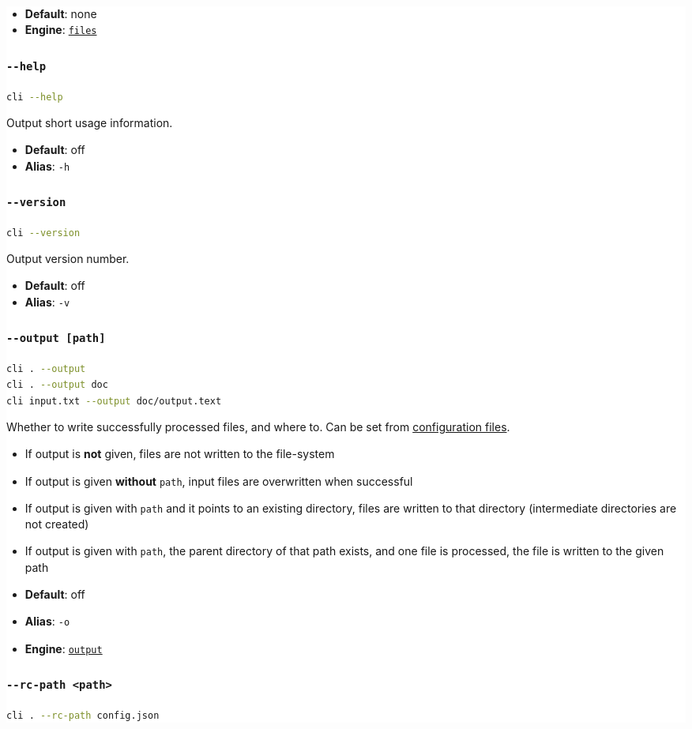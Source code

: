 

*   **Default**: none
*   **Engine**: [`files`][engine-files]

### `--help`

```sh
cli --help
```

Output short usage information.

*   **Default**: off
*   **Alias**: `-h`

### `--version`

```sh
cli --version
```

Output version number.

*   **Default**: off
*   **Alias**: `-v`

### `--output [path]`

```sh
cli . --output
cli . --output doc
cli input.txt --output doc/output.text
```

Whether to write successfully processed files, and where to.  Can be
set from [configuration files][config-file].

*   If output is **not** given, files are not written to the file-system
*   If output is given **without** `path`, input files are overwritten when
    successful
*   If output is given with `path` and it points to an existing directory,
    files are written to that directory (intermediate directories are not
    created)
*   If output is given with `path`, the parent directory of that path
    exists, and one file is processed, the file is written to the given
    path



*   **Default**: off
*   **Alias**: `-o`
*   **Engine**: [`output`][engine-output]

### `--rc-path <path>`

```sh
cli . --rc-path config.json
```


[travis-badge]: https://img.shields.io/travis/unifiedjs/unified-args.svg
[travis]: https://travis-ci.org/unifiedjs/unified-args
[codecov-badge]: https://img.shields.io/codecov/c/github/unifiedjs/unified-args.svg
[codecov]: https://codecov.io/github/unifiedjs/unified-args
[npm]: https://docs.npmjs.com/cli/install
[license]: LICENSE
[author]: http://wooorm.com
[debug]: https://github.com/visionmedia/debug#debug
[glob]: https://github.com/isaacs/node-glob#glob-primer
[supports-color]: https://github.com/chalk/supports-color
[unified]: https://github.com/unifiedjs/unified
[engine]: https://github.com/unifiedjs/unified-engine
[unified-processor]: https://github.com/unifiedjs/unified#processor
[remark]: https://github.com/wooorm/remark
[config-file]: https://github.com/unifiedjs/unified-engine/blob/master/doc/configure.md
[ignore-file]: https://github.com/unifiedjs/unified-engine/blob/master/doc/ignore.md
[description]: https://github.com/unifiedjs/unified#description
[engine-processor]: https://github.com/unifiedjs/unified-engine/blob/master/doc/options.md#optionsprocessor
[engine-files]: https://github.com/unifiedjs/unified-engine/blob/master/doc/options.md#optionsfiles
[engine-output]: https://github.com/unifiedjs/unified-engine/blob/master/doc/options.md#optionsoutput
[engine-rc-path]: https://github.com/unifiedjs/unified-engine/blob/master/doc/options.md#optionsrcpath
[engine-rc-name]: https://github.com/unifiedjs/unified-engine/blob/master/doc/options.md#optionsrcname
[engine-package-field]: https://github.com/unifiedjs/unified-engine/blob/master/doc/options.md#optionspackagefield
[engine-ignore-name]: https://github.com/unifiedjs/unified-engine/blob/master/doc/options.md#optionsignorename
[engine-ignore-path]: https://github.com/unifiedjs/unified-engine/blob/master/doc/options.md#optionsignorepath
[engine-reporter]: https://github.com/unifiedjs/unified-engine/blob/master/doc/options.md#optionsreporter
[engine-reporter-options]: https://github.com/unifiedjs/unified-engine/blob/master/doc/options.md#optionsreporteroptions
[engine-settings]: https://github.com/unifiedjs/unified-engine/blob/master/doc/options.md#optionssettings
[engine-plugins]: https://github.com/unifiedjs/unified-engine/blob/master/doc/options.md#optionsplugins
[engine-plugin-prefix]: https://github.com/unifiedjs/unified-engine/blob/master/doc/options.md#optionspluginprefix
[engine-extensions]: https://github.com/unifiedjs/unified-engine/blob/master/doc/options.md#optionsextensions
[engine-tree]: https://github.com/unifiedjs/unified-engine/blob/master/doc/options.md#optionstree
[engine-tree-in]: https://github.com/unifiedjs/unified-engine/blob/master/doc/options.md#optionstreein
[engine-tree-out]: https://github.com/unifiedjs/unified-engine/blob/master/doc/options.md#optionstreeout
[engine-quiet]: https://github.com/unifiedjs/unified-engine/blob/master/doc/options.md#optionsquiet
[engine-silent]: https://github.com/unifiedjs/unified-engine/blob/master/doc/options.md#optionsilent
[engine-frail]: https://github.com/unifiedjs/unified-engine/blob/master/doc/options.md#optionsfrail
[engine-file-path]: https://github.com/unifiedjs/unified-engine/blob/master/doc/options.md#optionsfilepath
[engine-out]: https://github.com/unifiedjs/unified-engine/blob/master/doc/options.md#optionsout
[engine-color]: https://github.com/unifiedjs/unified-engine/blob/master/doc/options.md#optionscolor
[engine-detect-config]: https://github.com/unifiedjs/unified-engine/blob/master/doc/options.md#optionsdetectconfig
[engine-detect-ignore]: https://github.com/unifiedjs/unified-engine/blob/master/doc/options.md#optionsdetectignore
[configured]: #startconfiguration
[usage]: #usage
[watch]: #--watch
[output]: #--output-path
[config]: #--config
[ext]: #--ext-extensions
[use]: #--use-plugin
[ignore]: #--ignore
[setting]: #--setting-settings
[report]: #--report-reporter
[quiet]: #--quiet
[silent]: #--silent
[color]: #--color
[frail]: #--frail
[site]: https://unifiedjs.github.io
[guides]: https://unifiedjs.github.io/#guides
[reporter]: https://github.com/vfile/vfile#reporters
[vfile-reporter]: https://github.com/vfile/vfile-reporter
[json5]: https://github.com/json5/json5
[contribute]: https://github.com/unifiedjs/unified/blob/master/contributing.md
[coc]: https://github.com/unifiedjs/unified/blob/master/code-of-conduct.md